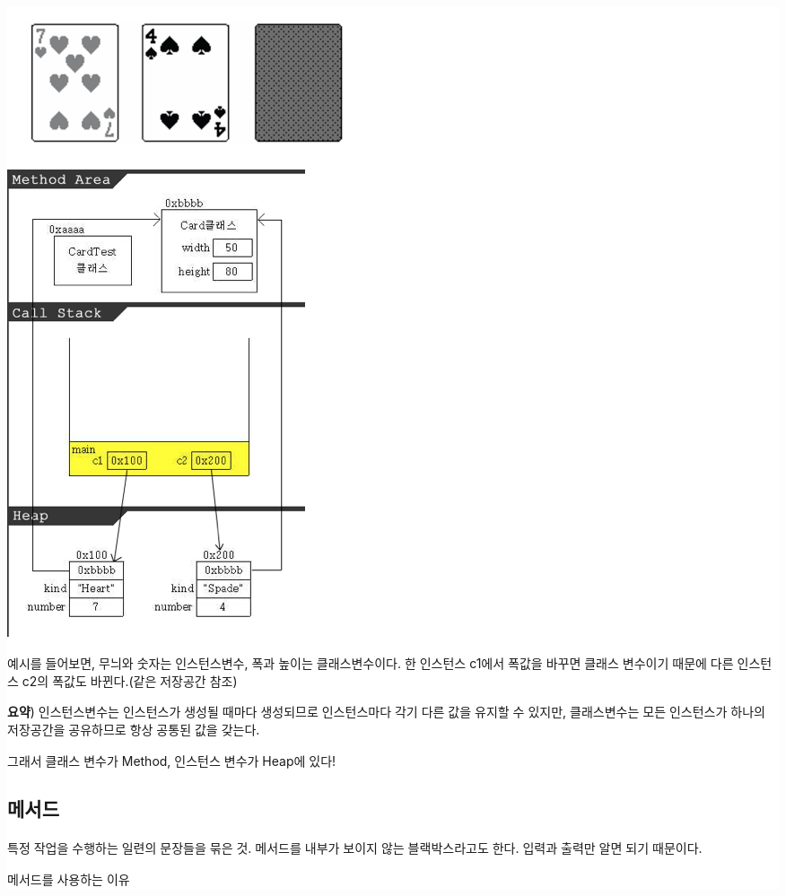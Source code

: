 ![Untitled](/assets/images/javastudy1/Untitled%2013.png)

![Untitled](/assets/images/javastudy1/Untitled%2014.png)

예시를 들어보면, 무늬와 숫자는 인스턴스변수, 폭과 높이는 클래스변수이다. 한 인스턴스 c1에서 폭값을 바꾸면 클래스 변수이기 때문에 다른 인스턴스 c2의 폭값도 바뀐다.(같은 저장공간 참조)

**요약**) 인스턴스변수는 인스턴스가 생성될 때마다 생성되므로 인스턴스마다 각기 다른 값을 유지할 수 있지만, 클래스변수는 모든 인스턴스가 하나의 저장공간을 공유하므로 항상 공통된 값을 갖는다.

그래서 클래스 변수가 Method, 인스턴스 변수가 Heap에 있다!

## 메서드

특정 작업을 수행하는 일련의 문장들을 묶은 것. 메서드를 내부가 보이지 않는 블랙박스라고도 한다. 입력과 출력만 알면 되기 때문이다.

메서드를 사용하는 이유
